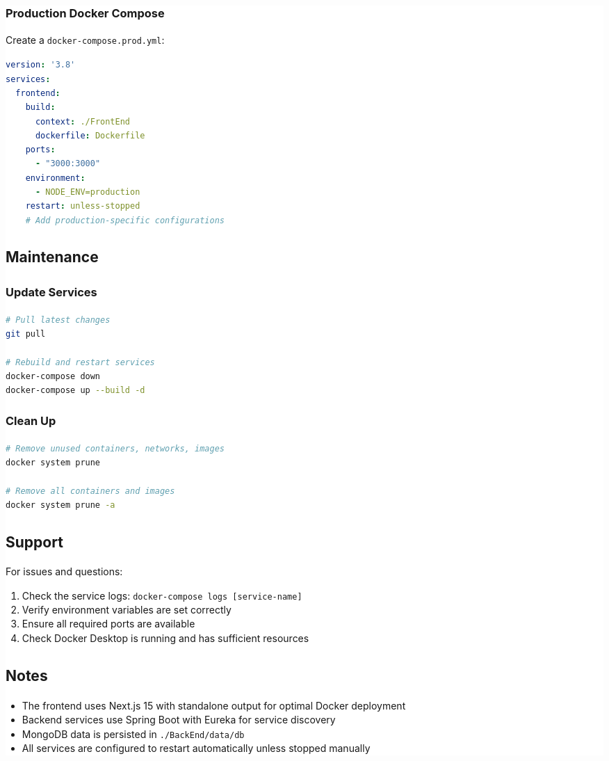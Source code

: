 ### Production Docker Compose

Create a `docker-compose.prod.yml`:

```yaml
version: '3.8'
services:
  frontend:
    build:
      context: ./FrontEnd
      dockerfile: Dockerfile
    ports:
      - "3000:3000"
    environment:
      - NODE_ENV=production
    restart: unless-stopped
    # Add production-specific configurations
```

## Maintenance

### Update Services

```bash
# Pull latest changes
git pull

# Rebuild and restart services
docker-compose down
docker-compose up --build -d
```

### Clean Up

```bash
# Remove unused containers, networks, images
docker system prune

# Remove all containers and images
docker system prune -a
```

## Support

For issues and questions:
1. Check the service logs: `docker-compose logs [service-name]`
2. Verify environment variables are set correctly
3. Ensure all required ports are available
4. Check Docker Desktop is running and has sufficient resources

## Notes

- The frontend uses Next.js 15 with standalone output for optimal Docker deployment
- Backend services use Spring Boot with Eureka for service discovery
- MongoDB data is persisted in `./BackEnd/data/db`
- All services are configured to restart automatically unless stopped manually
